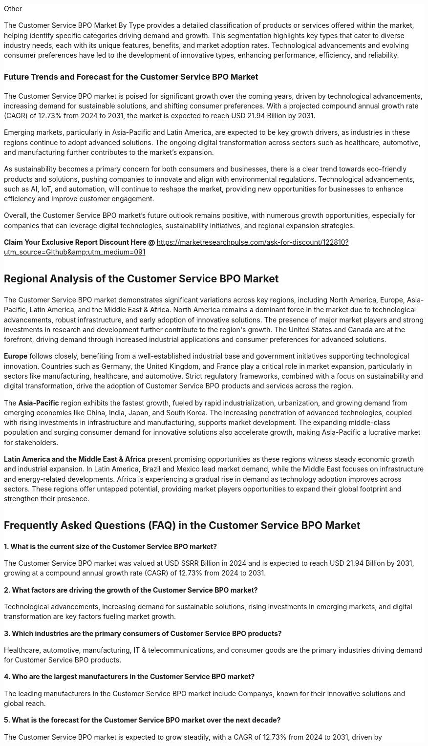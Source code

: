 Other</li></ul><p>The Customer Service BPO Market By Type provides a detailed classification of products or services offered within the market, helping identify specific categories driving demand and growth. This segmentation highlights key types that cater to diverse industry needs, each with its unique features, benefits, and market adoption rates. Technological advancements and evolving consumer preferences have led to the development of innovative types, enhancing performance, efficiency, and reliability.</p><h3>Future Trends and Forecast for the Customer Service BPO Market</h3><p>The Customer Service BPO market is poised for significant growth over the coming years, driven by technological advancements, increasing demand for sustainable solutions, and shifting consumer preferences. With a projected compound annual growth rate (CAGR) of 12.73% from 2024 to 2031, the market is expected to reach USD 21.94 Billion by 2031.</p><p>Emerging markets, particularly in Asia-Pacific and Latin America, are expected to be key growth drivers, as industries in these regions continue to adopt advanced solutions. The ongoing digital transformation across sectors such as healthcare, automotive, and manufacturing further contributes to the market&rsquo;s expansion.</p><p>As sustainability becomes a primary concern for both consumers and businesses, there is a clear trend towards eco-friendly products and solutions, pushing companies to innovate and align with environmental regulations. Technological advancements, such as AI, IoT, and automation, will continue to reshape the market, providing new opportunities for businesses to enhance efficiency and improve customer engagement.</p><p>Overall, the Customer Service BPO market&rsquo;s future outlook remains positive, with numerous growth opportunities, especially for companies that can leverage digital technologies, sustainability initiatives, and regional expansion strategies.</p><p><strong>Claim Your Exclusive Report Discount Here @ </strong><a href="https://marketresearchpulse.com/ask-for-discount/122810?utm_source=GIthub&amp;utm_medium=091">https://marketresearchpulse.com/ask-for-discount/122810?utm_source=GIthub&amp;utm_medium=091</a></p><h2><strong>Regional Analysis of the Customer Service BPO Market</strong></h2><p>The Customer Service BPO market demonstrates significant variations across key regions, including North America, Europe, Asia-Pacific, Latin America, and the Middle East &amp; Africa. North America remains a dominant force in the market due to technological advancements, robust infrastructure, and early adoption of innovative solutions. The presence of major market players and strong investments in research and development further contribute to the region's growth. The United States and Canada are at the forefront, driving demand through increased industrial applications and consumer preferences for advanced solutions.</p><p><strong>Europe</strong> follows closely, benefiting from a well-established industrial base and government initiatives supporting technological innovation. Countries such as Germany, the United Kingdom, and France play a critical role in market expansion, particularly in sectors like manufacturing, healthcare, and automotive. Strict regulatory frameworks, combined with a focus on sustainability and digital transformation, drive the adoption of Customer Service BPO products and services across the region.</p><p>The <strong>Asia-Pacific</strong> region exhibits the fastest growth, fueled by rapid industrialization, urbanization, and growing demand from emerging economies like China, India, Japan, and South Korea. The increasing penetration of advanced technologies, coupled with rising investments in infrastructure and manufacturing, supports market development. The expanding middle-class population and surging consumer demand for innovative solutions also accelerate growth, making Asia-Pacific a lucrative market for stakeholders.</p><p><strong>Latin America and the Middle East &amp; Africa</strong> present promising opportunities as these regions witness steady economic growth and industrial expansion. In Latin America, Brazil and Mexico lead market demand, while the Middle East focuses on infrastructure and energy-related developments. Africa is experiencing a gradual rise in demand as technology adoption improves across sectors. These regions offer untapped potential, providing market players opportunities to expand their global footprint and strengthen their presence.</p><h2><strong>Frequently Asked Questions (FAQ) in the Customer Service BPO Market</strong></h2><p><strong>1. What is the current size of the Customer Service BPO market?</strong></p><p>The Customer Service BPO market was valued at USD SSRR Billion in 2024 and is expected to reach USD 21.94 Billion by 2031, growing at a compound annual growth rate (CAGR) of 12.73% from 2024 to 2031.</p><p><strong>2. What factors are driving the growth of the Customer Service BPO market?</strong></p><p>Technological advancements, increasing demand for sustainable solutions, rising investments in emerging markets, and digital transformation are key factors fueling market growth.</p><p><strong>3. Which industries are the primary consumers of Customer Service BPO products?</strong></p><p>Healthcare, automotive, manufacturing, IT &amp; telecommunications, and consumer goods are the primary industries driving demand for Customer Service BPO products.</p><p><strong>4. Who are the largest manufacturers in the Customer Service BPO market?</strong></p><p>The leading manufacturers in the Customer Service BPO market include Companys, known for their innovative solutions and global reach.</p><p><strong>5. What is the forecast for the Customer Service BPO market over the next decade?</strong></p><p>The Customer Service BPO market is expected to grow steadily, with a CAGR of 12.73% from 2024 to 2031, driven by